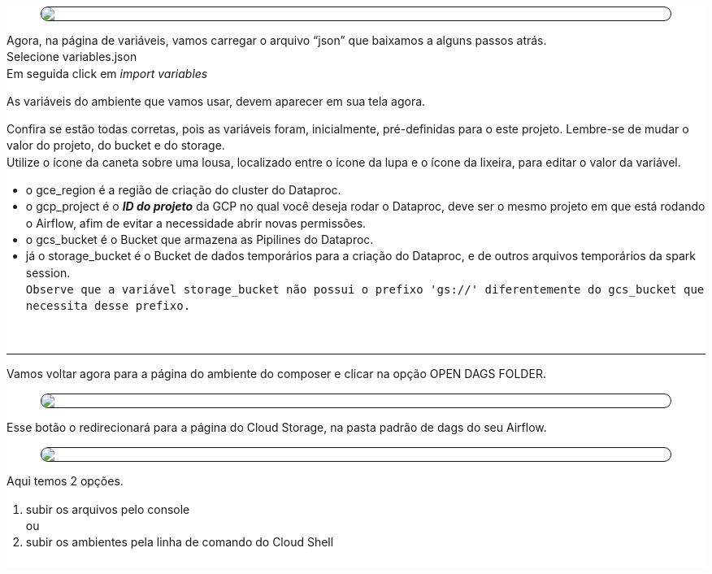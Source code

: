 <img src="https://storage.googleapis.com/dataproc-storage-leega-bucket/Hands-on_Imagens/tutorial-09.png"  
  style="border-radius: 10px; 
  border:1px solid;
  display: block;
  margin-left: auto;
  margin-right: auto;
  width: 90%;">

Agora, na página de variáveis, vamos carregar o arquivo “json” que baixamos a alguns passos atrás. <br>
Selecione variables.json <br>
Em seguida click em _import variables_

As variáveis do ambiente que vamos usar, devem aparecer em sua tela agora.<br>

Confira se estão todas corretas, pois as variáveis foram, inicialmente, pré-definidas para o este  projeto. Lembre-se de mudar o valor do projeto, do bucket e do storage. <br> 
Utilize o ícone da caneta sobre uma lousa, localizado entre o ícone da lupa e o ícone da lixeira, para editar o valor da variável.<br>
  - o gce_region é a região de criação do cluster do Dataproc. <br>
  - o gcp_project é o ***ID do projeto*** da GCP no qual você deseja rodar o Dataproc, deve ser o mesmo projeto em que está rodando o Airflow, afim de evitar a necessidade abrir novas permissões. <br> 
  - o gcs_bucket é o Bucket que armazena as Pipilines do Dataproc. <br>
  - já o storage_bucket é o Bucket de dados temporários para a criação do Dataproc, e de outros arquivos temporários da spark session. <br>
<kbd>Observe que a variável storage_bucket não possui o prefixo 'gs://' diferentemente do gcs_bucket que necessita desse prefixo.</kbd><br>

<br><hr>

Vamos voltar agora para a página do ambiente do composer e clicar na opção OPEN DAGS FOLDER.

<img src="https://storage.googleapis.com/dataproc-storage-leega-bucket/Hands-on_Imagens/tutorial-10.png"  
  style="border-radius: 10px; 
  border:1px solid;
  display: block;
  margin-left: auto;
  margin-right: auto;
  width: 90%;">

Esse botão o redirecionará para a página do Cloud Storage, na pasta padrão de dags do seu Airflow.

<img src="https://storage.googleapis.com/dataproc-storage-leega-bucket/Hands-on_Imagens/tutorial-11.png"  
  style="border-radius: 10px; 
  border:1px solid;
  display: block;
  margin-left: auto;
  margin-right: auto;
  width: 90%;">
  
Aqui temos 2 opções. <br>
  1. subir os arquivos pelo console <br>
  ou <br>
  2. subir os ambientes pela linha de comando do Cloud Shell
<br><br>
